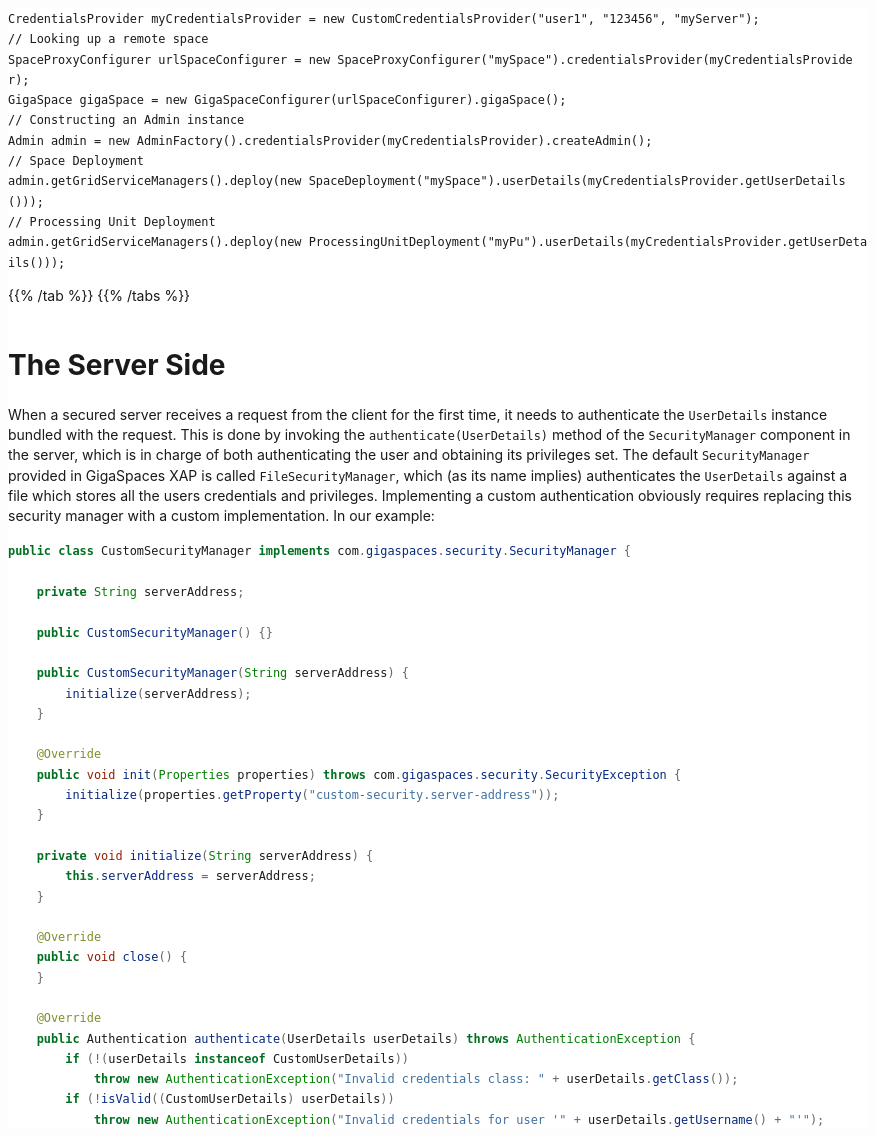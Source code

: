 
```xml
CredentialsProvider myCredentialsProvider = new CustomCredentialsProvider("user1", "123456", "myServer");
// Looking up a remote space
SpaceProxyConfigurer urlSpaceConfigurer = new SpaceProxyConfigurer("mySpace").credentialsProvider(myCredentialsProvider);
GigaSpace gigaSpace = new GigaSpaceConfigurer(urlSpaceConfigurer).gigaSpace();
// Constructing an Admin instance
Admin admin = new AdminFactory().credentialsProvider(myCredentialsProvider).createAdmin();
// Space Deployment
admin.getGridServiceManagers().deploy(new SpaceDeployment("mySpace").userDetails(myCredentialsProvider.getUserDetails()));
// Processing Unit Deployment
admin.getGridServiceManagers().deploy(new ProcessingUnitDeployment("myPu").userDetails(myCredentialsProvider.getUserDetails()));
```

{{% /tab %}}
{{% /tabs %}}

# The Server Side

When a secured server receives a request from the client for the first time, it needs to authenticate the `UserDetails` instance bundled with the request. This is done by invoking the `authenticate(UserDetails)` method of the `SecurityManager` component in the server, which is in charge of both authenticating the user and obtaining its privileges set. The default `SecurityManager` provided in GigaSpaces XAP is called `FileSecurityManager`, which (as its name implies) authenticates the `UserDetails` against a file which stores all the users credentials and privileges.
Implementing a custom authentication obviously requires replacing this security manager with a custom implementation. In our example:


```java
public class CustomSecurityManager implements com.gigaspaces.security.SecurityManager {

    private String serverAddress;

    public CustomSecurityManager() {}

    public CustomSecurityManager(String serverAddress) {
        initialize(serverAddress);
    }

    @Override
    public void init(Properties properties) throws com.gigaspaces.security.SecurityException {
        initialize(properties.getProperty("custom-security.server-address"));
    }

    private void initialize(String serverAddress) {
        this.serverAddress = serverAddress;
    }

    @Override
    public void close() {
    }

    @Override
    public Authentication authenticate(UserDetails userDetails) throws AuthenticationException {
        if (!(userDetails instanceof CustomUserDetails))
            throw new AuthenticationException("Invalid credentials class: " + userDetails.getClass());
        if (!isValid((CustomUserDetails) userDetails))
            throw new AuthenticationException("Invalid credentials for user '" + userDetails.getUsername() + "'");
```